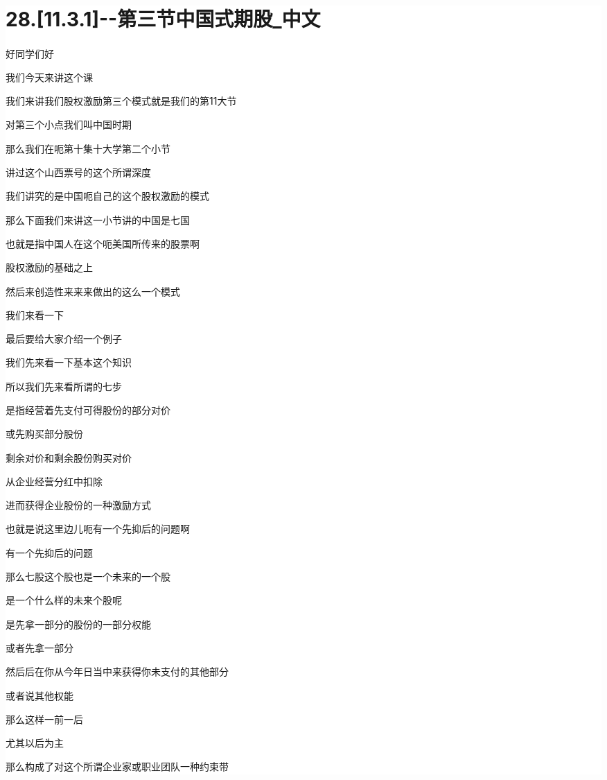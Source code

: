 # 28.[11.3.1]--第三节中国式期股_中文

好同学们好

我们今天来讲这个课

我们来讲我们股权激励第三个模式就是我们的第11大节

对第三个小点我们叫中国时期

那么我们在呃第十集十大学第二个小节

讲过这个山西票号的这个所谓深度

我们讲究的是中国呃自己的这个股权激励的模式

那么下面我们来讲这一小节讲的中国是七国

也就是指中国人在这个呃美国所传来的股票啊

股权激励的基础之上

然后来创造性来来来做出的这么一个模式

我们来看一下

最后要给大家介绍一个例子

我们先来看一下基本这个知识

所以我们先来看所谓的七步

是指经营着先支付可得股份的部分对价

或先购买部分股份

剩余对价和剩余股份购买对价

从企业经营分红中扣除

进而获得企业股份的一种激励方式

也就是说这里边儿呃有一个先抑后的问题啊

有一个先抑后的问题

那么七股这个股也是一个未来的一个股

是一个什么样的未来个股呢

是先拿一部分的股份的一部分权能

或者先拿一部分

然后后在你从今年日当中来获得你未支付的其他部分

或者说其他权能

那么这样一前一后

尤其以后为主

那么构成了对这个所谓企业家或职业团队一种约束带
